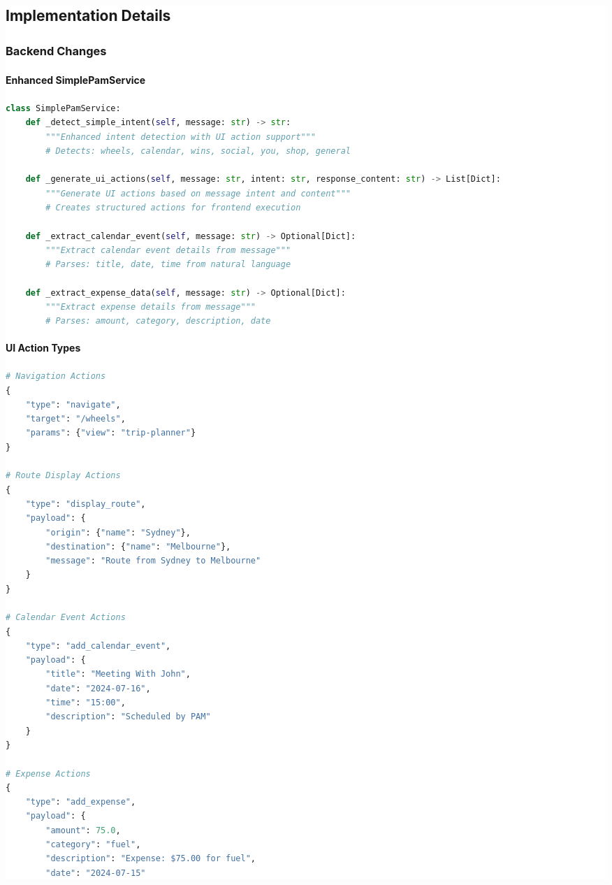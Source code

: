 ## Implementation Details

### Backend Changes

#### Enhanced SimplePamService

```python
class SimplePamService:
    def _detect_simple_intent(self, message: str) -> str:
        """Enhanced intent detection with UI action support"""
        # Detects: wheels, calendar, wins, social, you, shop, general
    
    def _generate_ui_actions(self, message: str, intent: str, response_content: str) -> List[Dict]:
        """Generate UI actions based on message intent and content"""
        # Creates structured actions for frontend execution
    
    def _extract_calendar_event(self, message: str) -> Optional[Dict]:
        """Extract calendar event details from message"""
        # Parses: title, date, time from natural language
    
    def _extract_expense_data(self, message: str) -> Optional[Dict]:
        """Extract expense details from message"""
        # Parses: amount, category, description, date
```

#### UI Action Types

```python
# Navigation Actions
{
    "type": "navigate",
    "target": "/wheels",
    "params": {"view": "trip-planner"}
}

# Route Display Actions
{
    "type": "display_route",
    "payload": {
        "origin": {"name": "Sydney"},
        "destination": {"name": "Melbourne"},
        "message": "Route from Sydney to Melbourne"
    }
}

# Calendar Event Actions
{
    "type": "add_calendar_event",
    "payload": {
        "title": "Meeting With John",
        "date": "2024-07-16",
        "time": "15:00",
        "description": "Scheduled by PAM"
    }
}

# Expense Actions
{
    "type": "add_expense",
    "payload": {
        "amount": 75.0,
        "category": "fuel",
        "description": "Expense: $75.00 for fuel",
        "date": "2024-07-15"
```